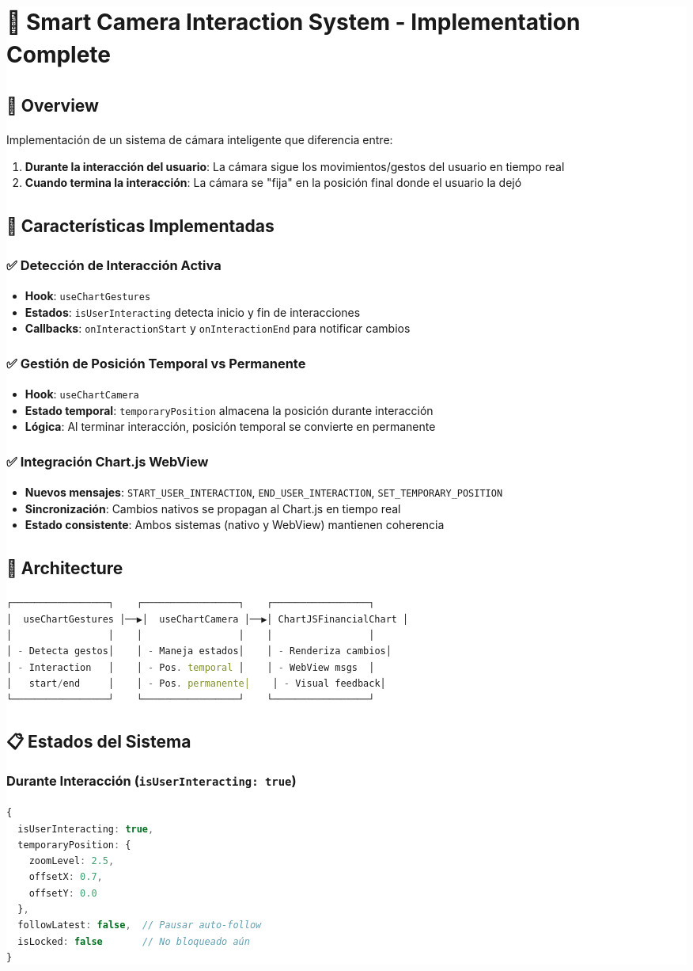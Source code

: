 # 🎯 Smart Camera Interaction System - Implementation Complete

## 📝 Overview

Implementación de un sistema de cámara inteligente que diferencia entre:

1. **Durante la interacción del usuario**: La cámara sigue los movimientos/gestos del usuario en tiempo real
2. **Cuando termina la interacción**: La cámara se "fija" en la posición final donde el usuario la dejó

## 🚀 Características Implementadas

### ✅ Detección de Interacción Activa
- **Hook**: `useChartGestures`
- **Estados**: `isUserInteracting` detecta inicio y fin de interacciones
- **Callbacks**: `onInteractionStart` y `onInteractionEnd` para notificar cambios

### ✅ Gestión de Posición Temporal vs Permanente
- **Hook**: `useChartCamera`
- **Estado temporal**: `temporaryPosition` almacena la posición durante interacción
- **Lógica**: Al terminar interacción, posición temporal se convierte en permanente

### ✅ Integración Chart.js WebView
- **Nuevos mensajes**: `START_USER_INTERACTION`, `END_USER_INTERACTION`, `SET_TEMPORARY_POSITION`
- **Sincronización**: Cambios nativos se propagan al Chart.js en tiempo real
- **Estado consistente**: Ambos sistemas (nativo y WebView) mantienen coherencia

## 🔧 Architecture

```typescript
┌─────────────────┐    ┌─────────────────┐    ┌─────────────────┐
│  useChartGestures │──▶│  useChartCamera │──▶│ ChartJSFinancialChart │
│                 │    │                 │    │                 │
│ - Detecta gestos│    │ - Maneja estados│    │ - Renderiza cambios│
│ - Interaction   │    │ - Pos. temporal │    │ - WebView msgs  │
│   start/end     │    │ - Pos. permanente│    │ - Visual feedback│
└─────────────────┘    └─────────────────┘    └─────────────────┘
```

## 📋 Estados del Sistema

### Durante Interacción (`isUserInteracting: true`)
```typescript
{
  isUserInteracting: true,
  temporaryPosition: {
    zoomLevel: 2.5,
    offsetX: 0.7,
    offsetY: 0.0
  },
  followLatest: false,  // Pausar auto-follow
  isLocked: false       // No bloqueado aún
}
```

